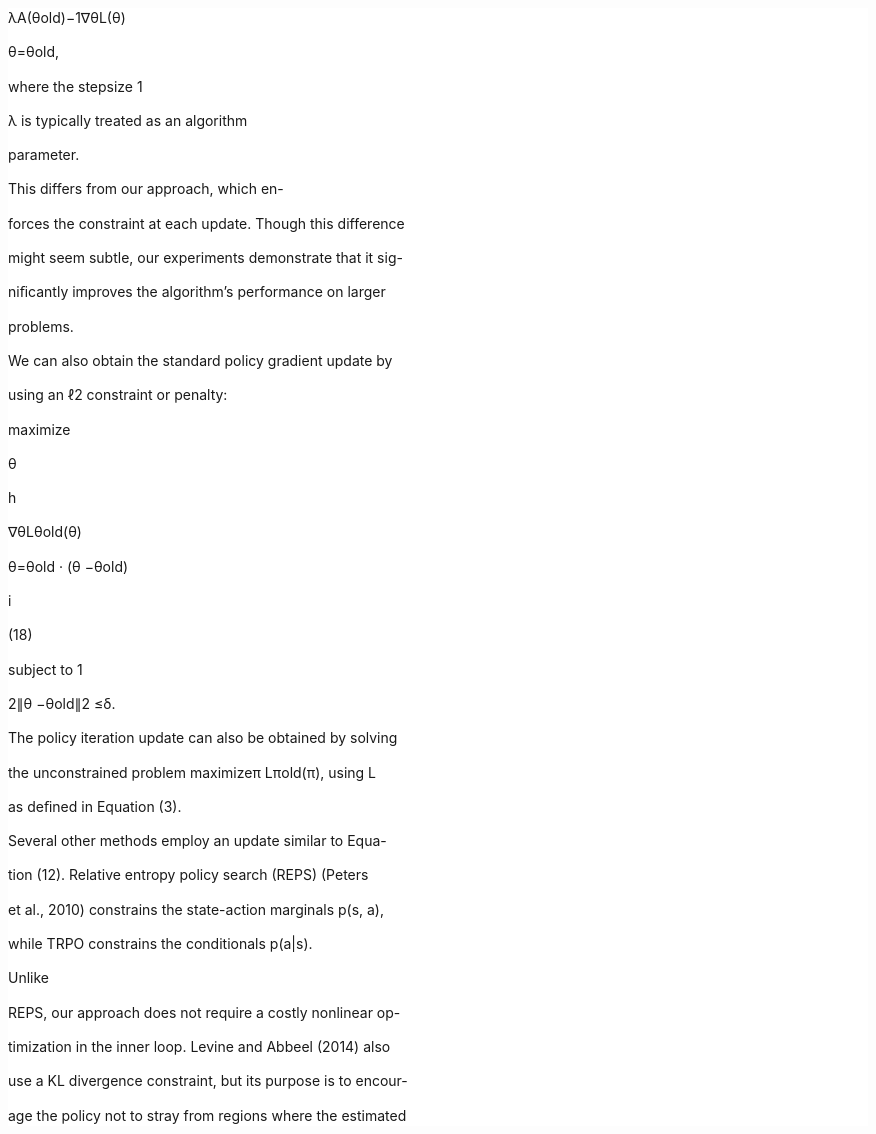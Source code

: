 λA(θold)−1∇θL(θ)

θ=θold,

where the stepsize 1

λ is typically treated as an algorithm

parameter.

This differs from our approach, which en-

forces the constraint at each update. Though this difference

might seem subtle, our experiments demonstrate that it sig-

niﬁcantly improves the algorithm’s performance on larger

problems.

We can also obtain the standard policy gradient update by

using an ℓ2 constraint or penalty:

maximize

θ

h

∇θLθold(θ)

θ=θold · (θ −θold)

i

(18)

subject to 1

2∥θ −θold∥2 ≤δ.

The policy iteration update can also be obtained by solving

the unconstrained problem maximizeπ Lπold(π), using L

as deﬁned in Equation (3).

Several other methods employ an update similar to Equa-

tion (12). Relative entropy policy search (REPS) (Peters

et al., 2010) constrains the state-action marginals p(s, a),

while TRPO constrains the conditionals p(a|s).

Unlike

REPS, our approach does not require a costly nonlinear op-

timization in the inner loop. Levine and Abbeel (2014) also

use a KL divergence constraint, but its purpose is to encour-

age the policy not to stray from regions where the estimated
